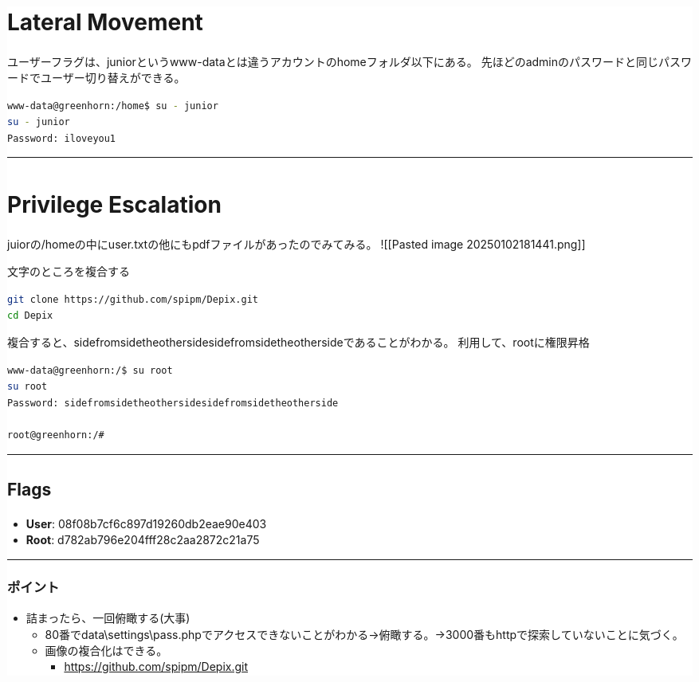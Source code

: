 
# Lateral Movement
ユーザーフラグは、juniorというwww-dataとは違うアカウントのhomeフォルダ以下にある。
先ほどのadminのパスワードと同じパスワードでユーザー切り替えができる。
```bash
www-data@greenhorn:/home$ su - junior
su - junior
Password: iloveyou1

```


---

# Privilege Escalation

juiorの/homeの中にuser.txtの他にもpdfファイルがあったのでみてみる。
![[Pasted image 20250102181441.png]]

文字のところを複合する

```bash
git clone https://github.com/spipm/Depix.git
cd Depix
```

複合すると、sidefromsidetheothersidesidefromsidetheothersideであることがわかる。
利用して、rootに権限昇格
```bash
www-data@greenhorn:/$ su root                   
su root
Password: sidefromsidetheothersidesidefromsidetheotherside

root@greenhorn:/# 

```


---
## Flags

- **User**: 08f08b7cf6c897d19260db2eae90e403
- **Root**: d782ab796e204fff28c2aa2872c21a75
---

### ポイント


- 詰まったら、一回俯瞰する(大事)
	- 80番でdata\settings\pass.phpでアクセスできないことがわかる→俯瞰する。→3000番もhttpで探索していないことに気づく。
	- 画像の複合化はできる。
		- https://github.com/spipm/Depix.git